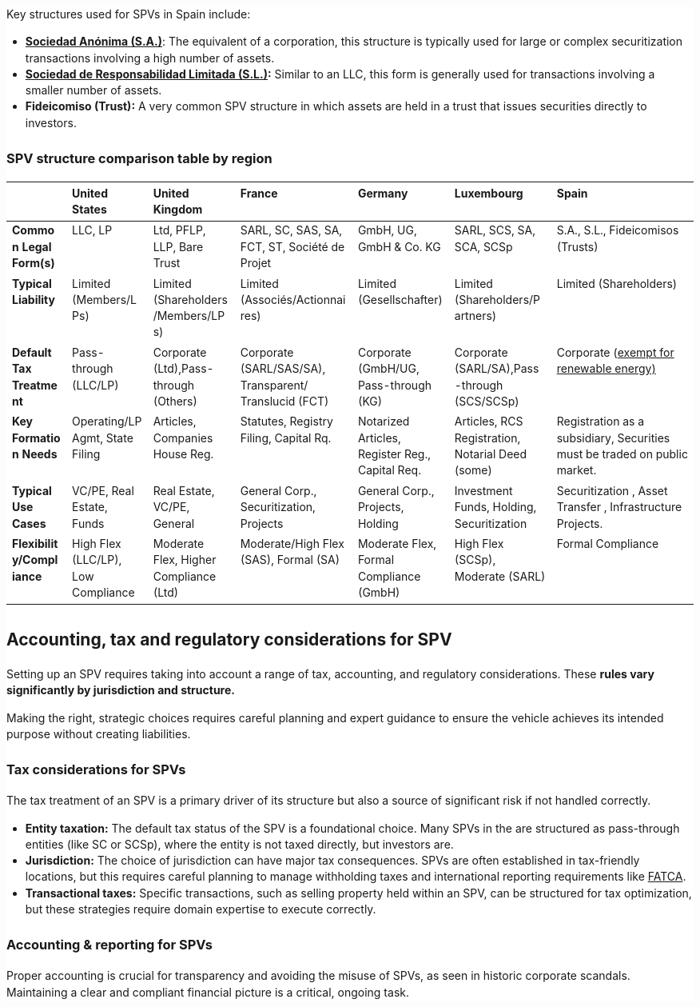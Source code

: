 Key structures used for SPVs in Spain include:

* [**Sociedad Anónima (S.A.)**](https://www.boe.es/buscar/act.php?id=BOE-A-2010-10544): The equivalent of a corporation, this structure is typically used for large or complex securitization transactions involving a high number of assets.  
* [**Sociedad de Responsabilidad Limitada (S.L.)**](https://www.boe.es/buscar/act.php?id=BOE-A-2010-10544)**:** Similar to an LLC, this form is generally used for transactions involving a smaller number of assets.  
* **Fideicomiso (Trust):** A very common SPV structure in which assets are held in a trust that issues securities directly to investors.

### SPV structure comparison table by region

|  | United States | United Kingdom | France | Germany | Luxembourg | Spain |
| :---- | :---- | :---- | :---- | :---- | :---- | :---- |
| **Common Legal Form(s)** | LLC, LP | Ltd, PFLP, LLP, Bare Trust | SARL, SC, SAS, SA, FCT, ST, Société de Projet | GmbH, UG, GmbH & Co. KG | SARL, SCS, SA, SCA, SCSp | S.A., S.L., Fideicomisos (Trusts) |
| **Typical Liability** | Limited (Members/LPs) | Limited (Shareholders/Members/LPs) | Limited (Associés/Actionnaires) | Limited (Gesellschafter) | Limited (Shareholders/Partners) | Limited (Shareholders) |
| **Default Tax Treatment** | Pass-through (LLC/LP) | Corporate (Ltd),Pass-through (Others) | Corporate (SARL/SAS/SA), Transparent/ Translucid (FCT) | Corporate (GmbH/UG, Pass-through (KG) | Corporate (SARL/SA),Pass-through (SCS/SCSp) |  Corporate ([exempt for renewable energy)](https://www.osborneclarke.com/insights/spains-tax-authority-allows-tax-exemption-renewable-energy-projects) |
| **Key Formation Needs** | Operating/LP Agmt, State Filing | Articles, Companies House Reg. | Statutes, Registry Filing, Capital Rq. | Notarized Articles, Register Reg., Capital Req. | Articles, RCS Registration, Notarial Deed (some) | Registration as a subsidiary, Securities must be traded on public market. |
| **Typical Use Cases** | VC/PE, Real Estate, Funds | Real Estate, VC/PE, General | General Corp., Securitization, Projects | General Corp., Projects, Holding | Investment Funds, Holding, Securitization | Securitization , Asset Transfer , Infrastructure Projects. |
| **Flexibility/Compliance** | High Flex (LLC/LP), Low Compliance | Moderate Flex, Higher Compliance (Ltd) | Moderate/High Flex (SAS), Formal (SA) | Moderate Flex, Formal Compliance (GmbH) | High Flex (SCSp), Moderate (SARL) | Formal Compliance |

## Accounting, tax and regulatory considerations for SPV

Setting up an SPV requires taking into account a range of tax, accounting, and regulatory considerations. These **rules vary significantly by jurisdiction and structure.**

Making the right, strategic choices requires careful planning and expert guidance to ensure the vehicle achieves its intended purpose without creating liabilities.

### Tax considerations for SPVs

The tax treatment of an SPV is a primary driver of its structure but also a source of significant risk if not handled correctly. 

* **Entity taxation:** The default tax status of the SPV is a foundational choice. Many SPVs in the are structured as pass-through entities (like SC or SCSp), where the entity is not taxed directly, but investors are.  
* **Jurisdiction:** The choice of jurisdiction can have major tax consequences. SPVs are often established in tax-friendly locations, but this requires careful planning to manage withholding taxes and international reporting requirements like [FATCA](https://www.irs.gov/businesses/corporations/foreign-account-tax-compliance-act-fatca).  
* **Transactional taxes:** Specific transactions, such as selling property held within an SPV, can be structured for tax optimization, but these strategies require domain expertise to execute correctly. 

### Accounting & reporting for SPVs

Proper accounting is crucial for transparency and avoiding the misuse of SPVs, as seen in historic corporate scandals. Maintaining a clear and compliant financial picture is a critical, ongoing task.
